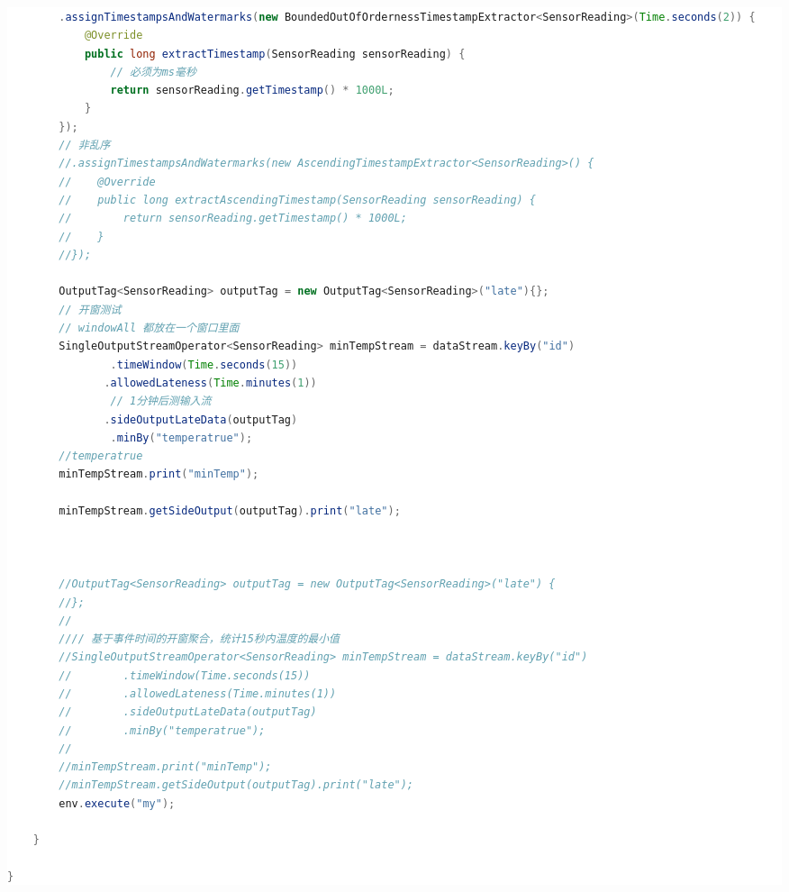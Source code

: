 ```java
        .assignTimestampsAndWatermarks(new BoundedOutOfOrdernessTimestampExtractor<SensorReading>(Time.seconds(2)) {
            @Override
            public long extractTimestamp(SensorReading sensorReading) {
                // 必须为ms毫秒
                return sensorReading.getTimestamp() * 1000L;
            }
        });
        // 非乱序
        //.assignTimestampsAndWatermarks(new AscendingTimestampExtractor<SensorReading>() {
        //    @Override
        //    public long extractAscendingTimestamp(SensorReading sensorReading) {
        //        return sensorReading.getTimestamp() * 1000L;
        //    }
        //});

        OutputTag<SensorReading> outputTag = new OutputTag<SensorReading>("late"){};
        // 开窗测试
        // windowAll 都放在一个窗口里面
        SingleOutputStreamOperator<SensorReading> minTempStream = dataStream.keyBy("id")
                .timeWindow(Time.seconds(15))
               .allowedLateness(Time.minutes(1))
                // 1分钟后测输入流
               .sideOutputLateData(outputTag)
                .minBy("temperatrue");
        //temperatrue
        minTempStream.print("minTemp");

        minTempStream.getSideOutput(outputTag).print("late");



        //OutputTag<SensorReading> outputTag = new OutputTag<SensorReading>("late") {
        //};
        //
        //// 基于事件时间的开窗聚合，统计15秒内温度的最小值
        //SingleOutputStreamOperator<SensorReading> minTempStream = dataStream.keyBy("id")
        //        .timeWindow(Time.seconds(15))
        //        .allowedLateness(Time.minutes(1))
        //        .sideOutputLateData(outputTag)
        //        .minBy("temperatrue");
        //
        //minTempStream.print("minTemp");
        //minTempStream.getSideOutput(outputTag).print("late");
        env.execute("my");

    }

}

```
